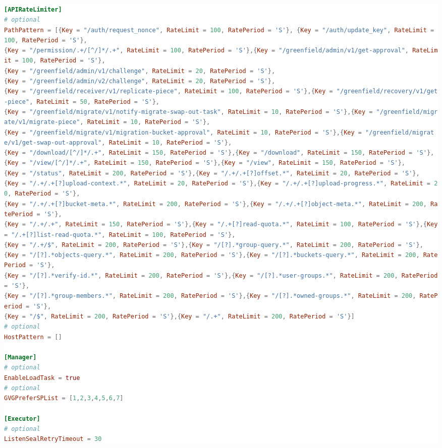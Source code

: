 ```toml
[APIRateLimiter]
# optional
PathPattern = [{Key = "/auth/request_nonce", RateLimit = 100, RatePeriod = 'S'}, {Key = "/auth/update_key", RateLimit = 100, RatePeriod = 'S'},
{Key = "/permission/.+/[^/]*/.+", RateLimit = 100, RatePeriod = 'S'},{Key = "/greenfield/admin/v1/get-approval", RateLimit = 100, RatePeriod = 'S'},
{Key = "/greenfield/admin/v1/challenge", RateLimit = 20, RatePeriod = 'S'},
{Key = "/greenfield/admin/v2/challenge", RateLimit = 20, RatePeriod = 'S'},
{Key = "/greenfield/receiver/v1/replicate-piece", RateLimit = 100, RatePeriod = 'S'},{Key = "/greenfield/recovery/v1/get-piece", RateLimit = 50, RatePeriod = 'S'},
{Key = "/greenfield/migrate/v1/notify-migrate-swap-out-task", RateLimit = 10, RatePeriod = 'S'},{Key = "/greenfield/migrate/v1/migrate-piece", RateLimit = 10, RatePeriod = 'S'},
{Key = "/greenfield/migrate/v1/migration-bucket-approval", RateLimit = 10, RatePeriod = 'S'},{Key = "/greenfield/migrate/v1/get-swap-out-approval", RateLimit = 10, RatePeriod = 'S'},
{Key = "/download/[^/]*/.+", RateLimit = 150, RatePeriod = 'S'},{Key = "/download", RateLimit = 150, RatePeriod = 'S'},
{Key = "/view/[^/]*/.+", RateLimit = 150, RatePeriod = 'S'},{Key = "/view", RateLimit = 150, RatePeriod = 'S'},
{Key = "/status", RateLimit = 200, RatePeriod = 'S'},{Key = "/.+/.+[?]offset.*", RateLimit = 20, RatePeriod = 'S'},
{Key = "/.+/.+[?]upload-context.*", RateLimit = 20, RatePeriod = 'S'},{Key = "/.+/.+[?]upload-progress.*", RateLimit = 20, RatePeriod = 'S'},
{Key = "/.+/.+[?]bucket-meta.*", RateLimit = 200, RatePeriod = 'S'},{Key = "/.+/.+[?]object-meta.*", RateLimit = 200, RatePeriod = 'S'},
{Key = "/.+/.+", RateLimit = 150, RatePeriod = 'S'},{Key = "/.+[?]read-quota.*", RateLimit = 100, RatePeriod = 'S'},{Key = "/.+[?]list-read-quota.*", RateLimit = 100, RatePeriod = 'S'},
{Key = "/.+/$", RateLimit = 200, RatePeriod = 'S'},{Key = "/[?].*group-query.*", RateLimit = 200, RatePeriod = 'S'},
{Key = "/[?].*objects-query.*", RateLimit = 200, RatePeriod = 'S'},{Key = "/[?].*buckets-query.*", RateLimit = 200, RatePeriod = 'S'},
{Key = "/[?].*verify-id.*", RateLimit = 200, RatePeriod = 'S'},{Key = "/[?].*user-groups.*", RateLimit = 200, RatePeriod = 'S'},
{Key = "/[?].*group-members.*", RateLimit = 200, RatePeriod = 'S'},{Key = "/[?].*owned-groups.*", RateLimit = 200, RatePeriod = 'S'},
{Key = "/$", RateLimit = 200, RatePeriod = 'S'},{Key = "/.+", RateLimit = 200, RatePeriod = 'S'}]
# optional
HostPattern = []

[Manager]
# optional
EnableLoadTask = true
# optional
GVGPreferSPList = [1,2,3,4,5,6,7]

[Executor]
# optional
ListenSealRetryTimeout = 30
```
